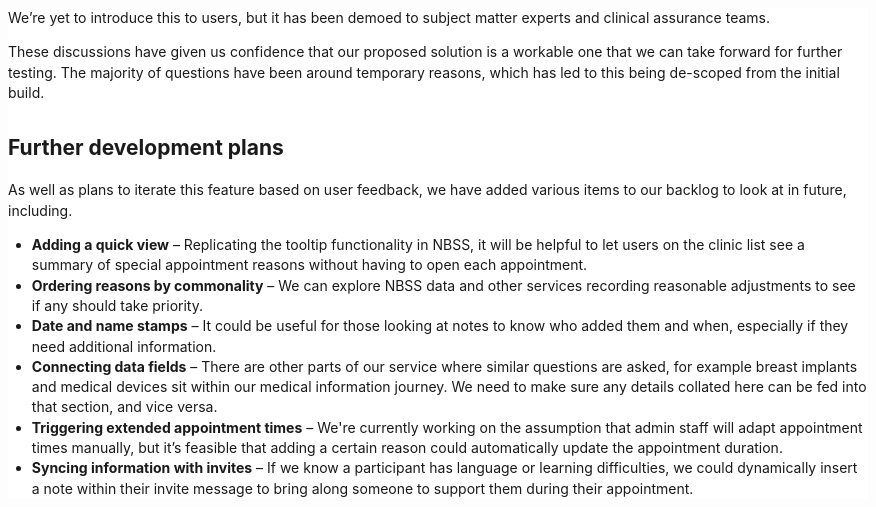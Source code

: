 We’re yet to introduce this to users, but it has been demoed to subject matter experts and clinical assurance teams.

These discussions have given us confidence that our proposed solution is a workable one that we can take forward for further testing. The majority of questions have been around temporary reasons, which has led to this being de-scoped from the initial build.

## Further development plans

As well as plans to iterate this feature based on user feedback, we have added various items to our backlog to look at in future, including.

- **Adding a quick view** – Replicating the tooltip functionality in NBSS, it will be helpful to let users on the clinic list see a summary of special appointment reasons without having to open each appointment.
- **Ordering reasons by commonality** – We can explore NBSS data and other services recording reasonable adjustments to see if any should take priority.
- **Date and name stamps** – It could be useful for those looking at notes to know who added them and when, especially if they need additional information.
- **Connecting data fields** – There are other parts of our service where similar questions are asked, for example breast implants and medical devices sit within our medical information journey. We need to make sure any details collated here can be fed into that section, and vice versa.
- **Triggering extended appointment times** – We're currently working on the assumption that admin staff will adapt appointment times manually, but it’s feasible that adding a certain reason could automatically update the appointment duration.
- **Syncing information with invites** – If we know a participant has language or learning difficulties, we could dynamically insert a note within their invite message to bring along someone to support them during their appointment.
